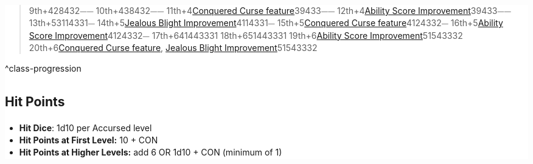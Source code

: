 > <tr class="class-progression"><td class"level">9th</td><td class"pb">+4</td><td class"feature"></td><td class="value">2</td><td class="value">8</td><td class="value">4</td><td class="value">3</td><td class="value">2</td><td class="value">⏤</td><td class="value">⏤</td></tr>
> <tr class="class-progression"><td class"level">10th</td><td class"pb">+4</td><td class"feature"></td><td class="value">3</td><td class="value">8</td><td class="value">4</td><td class="value">3</td><td class="value">2</td><td class="value">⏤</td><td class="value">⏤</td></tr>
> <tr class="class-progression"><td class"level">11th</td><td class"pb">+4</td><td class"feature"><a href='#Conquered Curse feature (Level 11)' class='internal-link'>Conquered Curse feature</a></td><td class="value">3</td><td class="value">9</td><td class="value">4</td><td class="value">3</td><td class="value">3</td><td class="value">⏤</td><td class="value">⏤</td></tr>
> <tr class="class-progression"><td class"level">12th</td><td class"pb">+4</td><td class"feature"><a href='#Ability Score Improvement (Level 12)' class='internal-link'>Ability Score Improvement</a></td><td class="value">3</td><td class="value">9</td><td class="value">4</td><td class="value">3</td><td class="value">3</td><td class="value">⏤</td><td class="value">⏤</td></tr>
> <tr class="class-progression"><td class"level">13th</td><td class"pb">+5</td><td class"feature"></td><td class="value">3</td><td class="value">11</td><td class="value">4</td><td class="value">3</td><td class="value">3</td><td class="value">1</td><td class="value">⏤</td></tr>
> <tr class="class-progression"><td class"level">14th</td><td class"pb">+5</td><td class"feature"><a href='#Jealous Blight Improvement (Level 14)' class='internal-link'>Jealous Blight Improvement</a></td><td class="value">4</td><td class="value">11</td><td class="value">4</td><td class="value">3</td><td class="value">3</td><td class="value">1</td><td class="value">⏤</td></tr>
> <tr class="class-progression"><td class"level">15th</td><td class"pb">+5</td><td class"feature"><a href='#Conquered Curse feature (Level 15)' class='internal-link'>Conquered Curse feature</a></td><td class="value">4</td><td class="value">12</td><td class="value">4</td><td class="value">3</td><td class="value">3</td><td class="value">2</td><td class="value">⏤</td></tr>
> <tr class="class-progression"><td class"level">16th</td><td class"pb">+5</td><td class"feature"><a href='#Ability Score Improvement (Level 16)' class='internal-link'>Ability Score Improvement</a></td><td class="value">4</td><td class="value">12</td><td class="value">4</td><td class="value">3</td><td class="value">3</td><td class="value">2</td><td class="value">⏤</td></tr>
> <tr class="class-progression"><td class"level">17th</td><td class"pb">+6</td><td class"feature"></td><td class="value">4</td><td class="value">14</td><td class="value">4</td><td class="value">3</td><td class="value">3</td><td class="value">3</td><td class="value">1</td></tr>
> <tr class="class-progression"><td class"level">18th</td><td class"pb">+6</td><td class"feature"></td><td class="value">5</td><td class="value">14</td><td class="value">4</td><td class="value">3</td><td class="value">3</td><td class="value">3</td><td class="value">1</td></tr>
> <tr class="class-progression"><td class"level">19th</td><td class"pb">+6</td><td class"feature"><a href='#Ability Score Improvement (Level 19)' class='internal-link'>Ability Score Improvement</a></td><td class="value">5</td><td class="value">15</td><td class="value">4</td><td class="value">3</td><td class="value">3</td><td class="value">3</td><td class="value">2</td></tr>
> <tr class="class-progression"><td class"level">20th</td><td class"pb">+6</td><td class"feature"><a href='#Conquered Curse feature (Level 20)' class='internal-link'>Conquered Curse feature</a>, <a href='#Jealous Blight Improvement (Level 20)' class='internal-link'>Jealous Blight Improvement</a></td><td class="value">5</td><td class="value">15</td><td class="value">4</td><td class="value">3</td><td class="value">3</td><td class="value">3</td><td class="value">2</td></tr>
> </tbody></table>

^class-progression

## Hit Points

- **Hit Dice**: 1d10 per Accursed level
- **Hit Points at First Level:** 10 + CON
- **Hit Points at Higher Levels:** add 6 OR 1d10 + CON  (minimum of 1)
